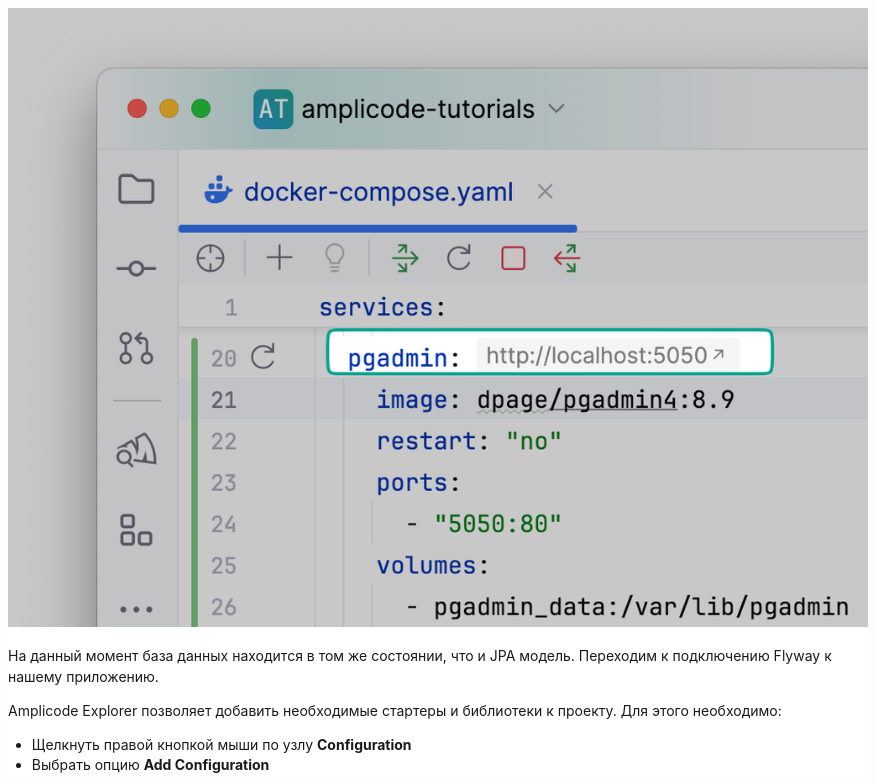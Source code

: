 ![](images/inlay.png)

На данный момент база данных находится в том же состоянии, что и JPA модель. Переходим к подключению Flyway к нашему приложению.

Amplicode Explorer позволяет добавить необходимые стартеры и библиотеки к проекту. Для этого необходимо:
* Щелкнуть правой кнопкой мыши по узлу **Configuration**
* Выбрать опцию **Add Configuration**
